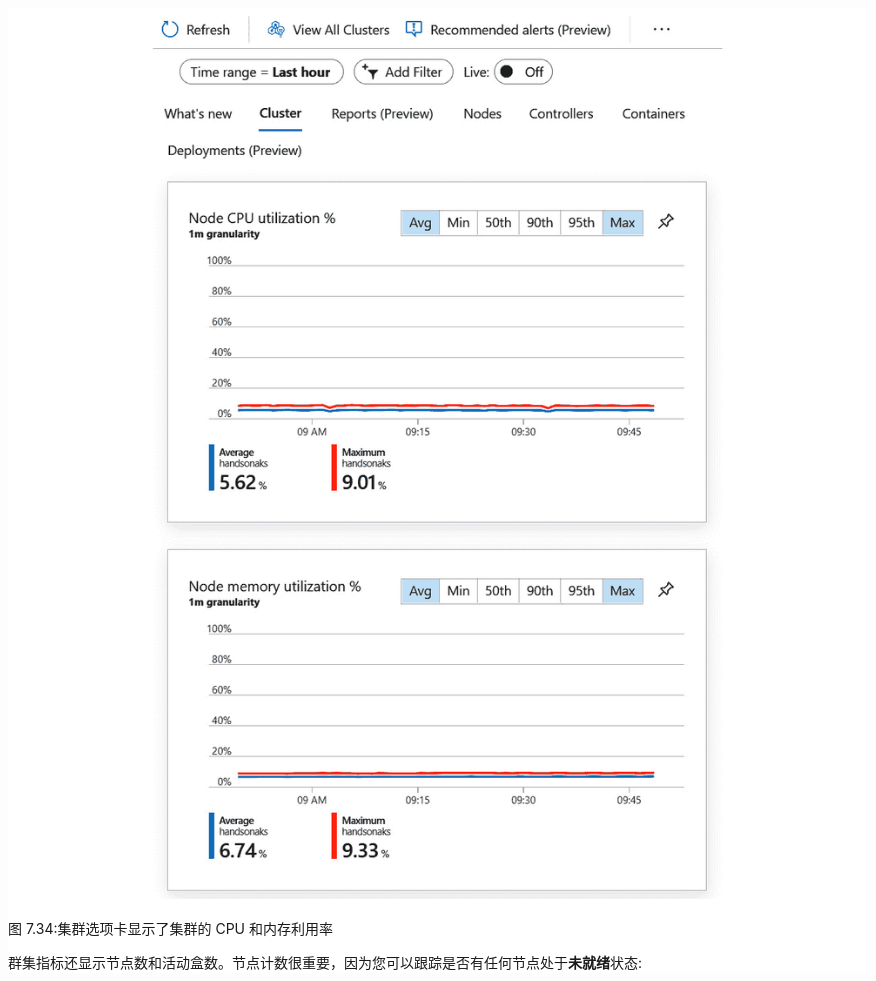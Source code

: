 ![Viewing CPU and memory utilization for the cluster in the Cluster tab](img/B17338_07_34.jpg)

图 7.34:集群选项卡显示了集群的 CPU 和内存利用率

群集指标还显示节点数和活动盒数。节点计数很重要，因为您可以跟踪是否有任何节点处于**未就绪**状态:
